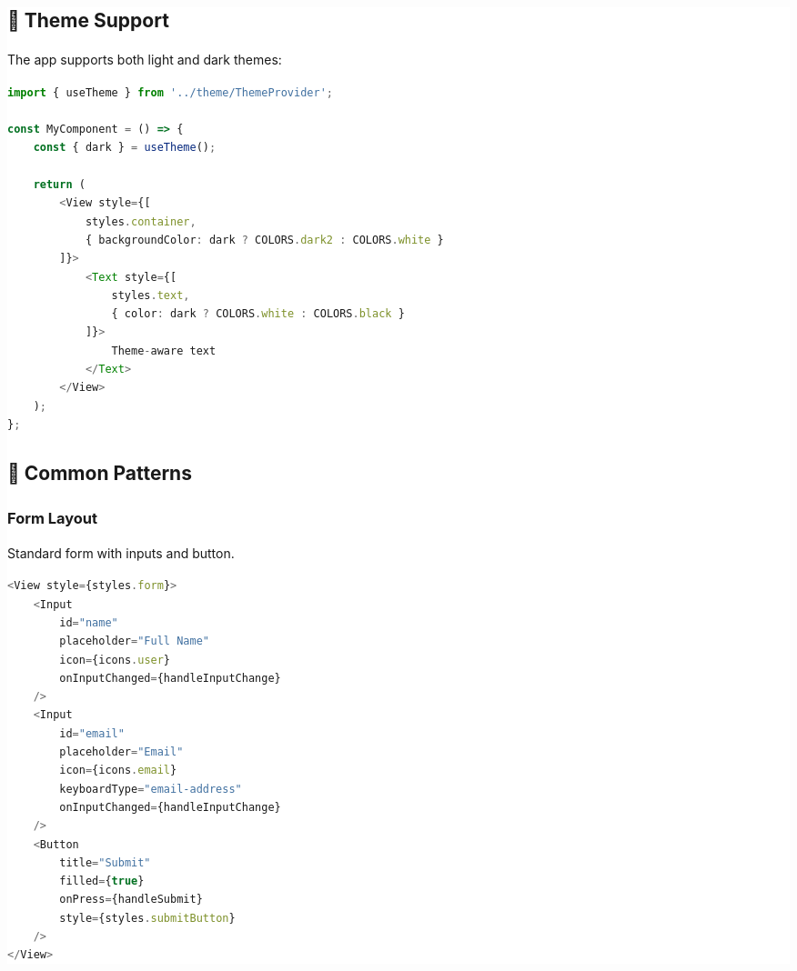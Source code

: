 ## 🎨 Theme Support

The app supports both light and dark themes:

```typescript
import { useTheme } from '../theme/ThemeProvider';

const MyComponent = () => {
    const { dark } = useTheme();
    
    return (
        <View style={[
            styles.container, 
            { backgroundColor: dark ? COLORS.dark2 : COLORS.white }
        ]}>
            <Text style={[
                styles.text, 
                { color: dark ? COLORS.white : COLORS.black }
            ]}>
                Theme-aware text
            </Text>
        </View>
    );
};
```

## 📱 Common Patterns

### Form Layout
Standard form with inputs and button.

```typescript
<View style={styles.form}>
    <Input
        id="name"
        placeholder="Full Name"
        icon={icons.user}
        onInputChanged={handleInputChange}
    />
    <Input
        id="email"
        placeholder="Email"
        icon={icons.email}
        keyboardType="email-address"
        onInputChanged={handleInputChange}
    />
    <Button
        title="Submit"
        filled={true}
        onPress={handleSubmit}
        style={styles.submitButton}
    />
</View>
```
